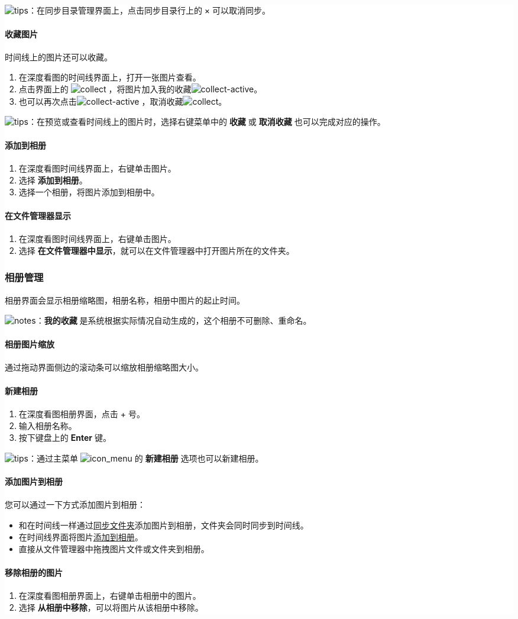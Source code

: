 ![tips](/images/2/21/Tips.png)：在同步目录管理界面上，点击同步目录行上的 × 可以取消同步。

#### 收藏图片

时间线上的图片还可以收藏。

1. 在深度看图的时间线界面上，打开一张图片查看。
2. 点击界面上的 ![collect](/images/8/84/Collect.png) ，将图片加入我的收藏![collect-active](/images/d/dd/Collect-active.png)。
3. 也可以再次点击![collect-active](/images/d/dd/Collect-active.png) ，取消收藏![collect](/images/8/84/Collect.png)。

![tips](/images/2/21/Tips.png)：在预览或查看时间线上的图片时，选择右键菜单中的 **收藏** 或 **取消收藏** 也可以完成对应的操作。

#### 添加到相册

1. 在深度看图时间线界面上，右键单击图片。
2. 选择 **添加到相册**。
3. 选择一个相册，将图片添加到相册中。

#### 在文件管理器显示

1. 在深度看图时间线界面上，右键单击图片。
2. 选择 **在文件管理器中显示**，就可以在文件管理器中打开图片所在的文件夹。

### 相册管理

相册界面会显示相册缩略图，相册名称，相册中图片的起止时间。

![notes](/images/5/51/Notes.png)：**我的收藏** 是系统根据实际情况自动生成的，这个相册不可删除、重命名。

#### 相册图片缩放

通过拖动界面侧边的滚动条可以缩放相册缩略图大小。

#### 新建相册

1. 在深度看图相册界面，点击 + 号。
2. 输入相册名称。
3. 按下键盘上的 **Enter** 键。

![tips](/images/2/21/Tips.png)：通过主菜单 ![icon_menu](/images/4/44/Icon_menu.png) 的 **新建相册** 选项也可以新建相册。

#### 添加图片到相册

您可以通过一下方式添加图片到相册：
- 和在时间线一样通过[同步文件夹](#同步文件夹)添加图片到相册，文件夹会同时同步到时间线。
- 在时间线界面将图片[添加到相册](#添加到相册)。
- 直接从文件管理器中拖拽图片文件或文件夹到相册。

#### 移除相册的图片

1. 在深度看图相册界面上，右键单击相册中的图片。
2. 选择 **从相册中移除**，可以将图片从该相册中移除。
